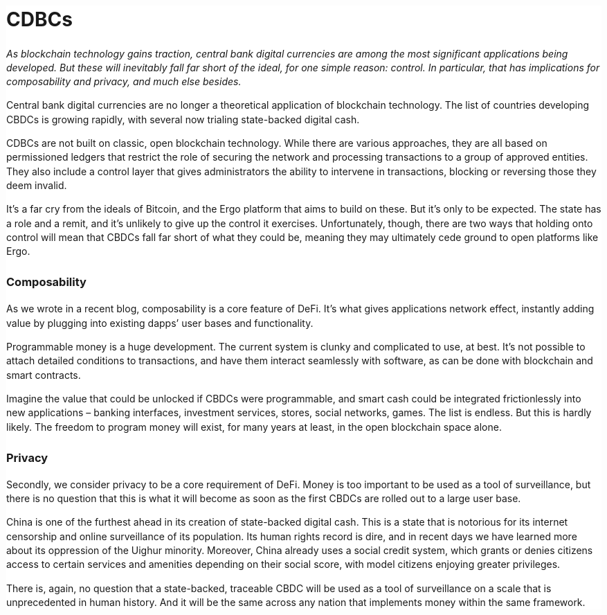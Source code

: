 # CDBCs

*As blockchain technology gains traction, central bank digital currencies are among the most significant applications being developed. But these will inevitably fall far short of the ideal, for one simple reason: control. In particular, that has implications for composability and privacy, and much else besides.*

Central bank digital currencies are no longer a theoretical application of blockchain technology. The list of countries developing CBDCs is growing rapidly, with several now trialing state-backed digital cash.

CDBCs are not built on classic, open blockchain technology. While there are various approaches, they are all based on permissioned ledgers that restrict the role of securing the network and processing transactions to a group of approved entities. They also include a control layer that gives administrators the ability to intervene in transactions, blocking or reversing those they deem invalid.

It’s a far cry from the ideals of Bitcoin, and the Ergo platform that aims to build on these. But it’s only to be expected. The state has a role and a remit, and it’s unlikely to give up the control it exercises. Unfortunately, though, there are two ways that holding onto control will mean that CBDCs fall far short of what they could be, meaning they may ultimately cede ground to open platforms like Ergo.

### Composability

As we wrote in a recent blog, composability is a core feature of DeFi. It’s what gives applications network effect, instantly adding value by plugging into existing dapps’ user bases and functionality.

Programmable money is a huge development. The current system is clunky and complicated to use, at best. It’s not possible to attach detailed conditions to transactions, and have them interact seamlessly with software, as can be done with blockchain and smart contracts.

Imagine the value that could be unlocked if CBDCs were programmable, and smart cash could be integrated frictionlessly into new applications – banking interfaces, investment services, stores, social networks, games. The list is endless. But this is hardly likely. The freedom to program money will exist, for many years at least, in the open blockchain space alone.

### Privacy

Secondly, we consider privacy to be a core requirement of DeFi. Money is too important to be used as a tool of surveillance, but there is no question that this is what it will become as soon as the first CBDCs are rolled out to a large user base.

China is one of the furthest ahead in its creation of state-backed digital cash. This is a state that is notorious for its internet censorship and online surveillance of its population. Its human rights record is dire, and in recent days we have learned more about its oppression of the Uighur minority. Moreover, China already uses a social credit system, which grants or denies citizens access to certain services and amenities depending on their social score, with model citizens enjoying greater privileges.

There is, again, no question that a state-backed, traceable CBDC will be used as a tool of surveillance on a scale that is unprecedented in human history. And it will be the same across any nation that implements money within the same framework.
